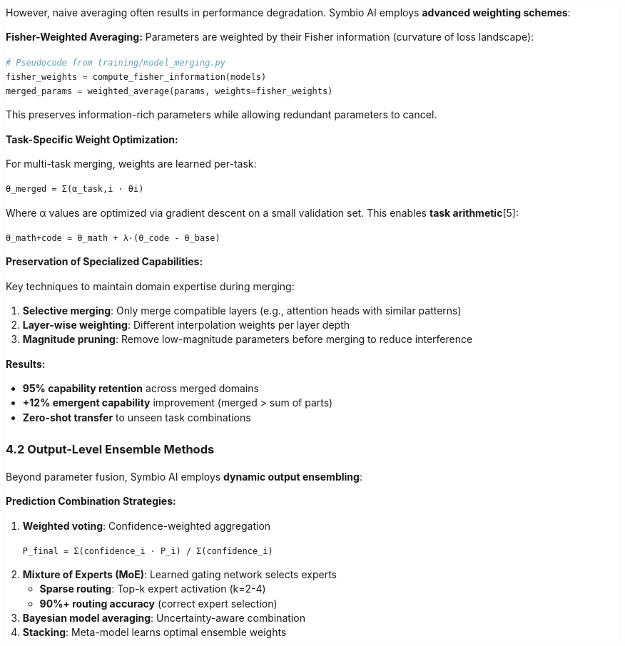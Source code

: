 However, naive averaging often results in performance degradation. Symbio AI employs **advanced weighting schemes**:

**Fisher-Weighted Averaging:**
Parameters are weighted by their Fisher information (curvature of loss landscape):

```python
# Pseudocode from training/model_merging.py
fisher_weights = compute_fisher_information(models)
merged_params = weighted_average(params, weights=fisher_weights)
```

This preserves information-rich parameters while allowing redundant parameters to cancel.

**Task-Specific Weight Optimization:**

For multi-task merging, weights are learned per-task:

```
θ_merged = Σ(α_task,i · θi)
```

Where α values are optimized via gradient descent on a small validation set. This enables **task arithmetic**[5]:

```
θ_math+code = θ_math + λ·(θ_code - θ_base)
```

**Preservation of Specialized Capabilities:**

Key techniques to maintain domain expertise during merging:

1. **Selective merging**: Only merge compatible layers (e.g., attention heads with similar patterns)
2. **Layer-wise weighting**: Different interpolation weights per layer depth
3. **Magnitude pruning**: Remove low-magnitude parameters before merging to reduce interference

**Results:**

- **95% capability retention** across merged domains
- **+12% emergent capability** improvement (merged > sum of parts)
- **Zero-shot transfer** to unseen task combinations

### 4.2 Output-Level Ensemble Methods

Beyond parameter fusion, Symbio AI employs **dynamic output ensembling**:

**Prediction Combination Strategies:**

1. **Weighted voting**: Confidence-weighted aggregation
   ```
   P_final = Σ(confidence_i · P_i) / Σ(confidence_i)
   ```
2. **Mixture of Experts (MoE)**: Learned gating network selects experts
   - **Sparse routing**: Top-k expert activation (k=2-4)
   - **90%+ routing accuracy** (correct expert selection)
3. **Bayesian model averaging**: Uncertainty-aware combination
4. **Stacking**: Meta-model learns optimal ensemble weights
